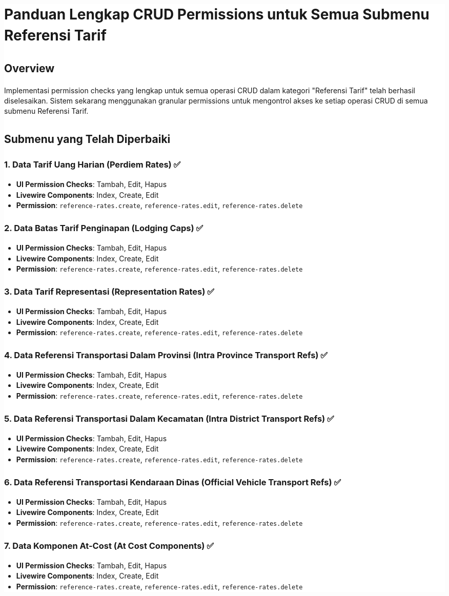 # Panduan Lengkap CRUD Permissions untuk Semua Submenu Referensi Tarif

## Overview

Implementasi permission checks yang lengkap untuk semua operasi CRUD dalam kategori "Referensi Tarif" telah berhasil diselesaikan. Sistem sekarang menggunakan granular permissions untuk mengontrol akses ke setiap operasi CRUD di semua submenu Referensi Tarif.

## Submenu yang Telah Diperbaiki

### 1. **Data Tarif Uang Harian (Perdiem Rates)** ✅
- **UI Permission Checks**: Tambah, Edit, Hapus
- **Livewire Components**: Index, Create, Edit
- **Permission**: `reference-rates.create`, `reference-rates.edit`, `reference-rates.delete`

### 2. **Data Batas Tarif Penginapan (Lodging Caps)** ✅
- **UI Permission Checks**: Tambah, Edit, Hapus
- **Livewire Components**: Index, Create, Edit
- **Permission**: `reference-rates.create`, `reference-rates.edit`, `reference-rates.delete`

### 3. **Data Tarif Representasi (Representation Rates)** ✅
- **UI Permission Checks**: Tambah, Edit, Hapus
- **Livewire Components**: Index, Create, Edit
- **Permission**: `reference-rates.create`, `reference-rates.edit`, `reference-rates.delete`

### 4. **Data Referensi Transportasi Dalam Provinsi (Intra Province Transport Refs)** ✅
- **UI Permission Checks**: Tambah, Edit, Hapus
- **Livewire Components**: Index, Create, Edit
- **Permission**: `reference-rates.create`, `reference-rates.edit`, `reference-rates.delete`

### 5. **Data Referensi Transportasi Dalam Kecamatan (Intra District Transport Refs)** ✅
- **UI Permission Checks**: Tambah, Edit, Hapus
- **Livewire Components**: Index, Create, Edit
- **Permission**: `reference-rates.create`, `reference-rates.edit`, `reference-rates.delete`

### 6. **Data Referensi Transportasi Kendaraan Dinas (Official Vehicle Transport Refs)** ✅
- **UI Permission Checks**: Tambah, Edit, Hapus
- **Livewire Components**: Index, Create, Edit
- **Permission**: `reference-rates.create`, `reference-rates.edit`, `reference-rates.delete`

### 7. **Data Komponen At-Cost (At Cost Components)** ✅
- **UI Permission Checks**: Tambah, Edit, Hapus
- **Livewire Components**: Index, Create, Edit
- **Permission**: `reference-rates.create`, `reference-rates.edit`, `reference-rates.delete`
